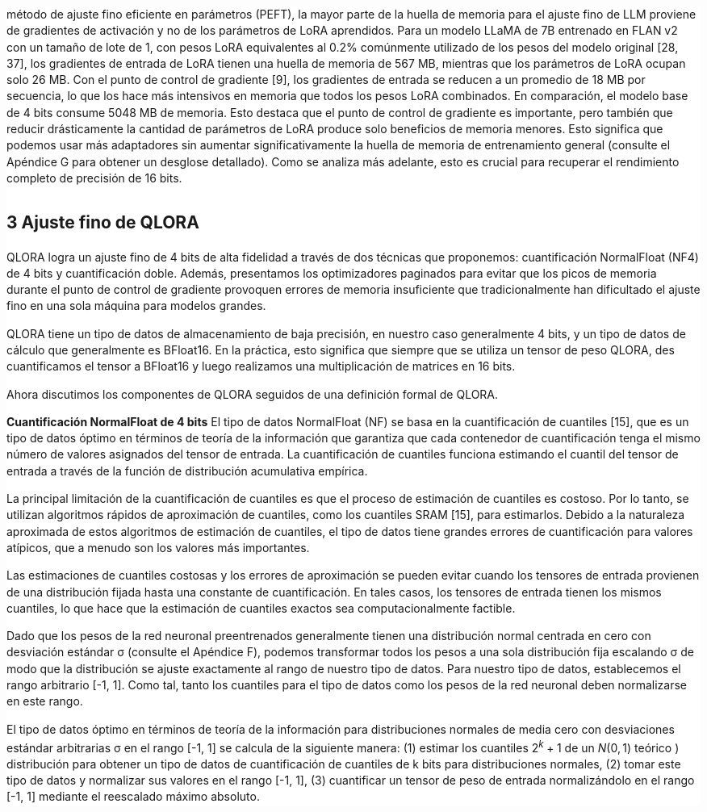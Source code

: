 método de ajuste fino eficiente en parámetros (PEFT), la mayor parte de la huella de memoria para el ajuste fino de LLM proviene de gradientes de activación y no de los parámetros de LoRA aprendidos. Para un modelo LLaMA de 7B entrenado en FLAN v2 con un tamaño de lote de 1, con pesos LoRA equivalentes al 0.2% comúnmente utilizado de los pesos del modelo original [28, 37], los gradientes de entrada de LoRA tienen una huella de memoria de 567 MB, mientras que los parámetros de LoRA ocupan solo 26 MB. Con el punto de control de gradiente [9], los gradientes de entrada se reducen a un promedio de 18 MB por secuencia, lo que los hace más intensivos en memoria que todos los pesos LoRA combinados. En comparación, el modelo base de 4 bits consume 5048 MB de memoria. Esto destaca que el punto de control de gradiente es importante, pero también que reducir drásticamente la cantidad de parámetros de LoRA produce solo beneficios de memoria menores. Esto significa que podemos usar más adaptadores sin aumentar significativamente la huella de memoria de entrenamiento general (consulte el Apéndice G para obtener un desglose detallado). Como se analiza más adelante, esto es crucial para recuperar el rendimiento completo de precisión de 16 bits.

## 3 Ajuste fino de QLORA

QLORA logra un ajuste fino de 4 bits de alta fidelidad a través de dos técnicas que proponemos: cuantificación NormalFloat (NF4) de 4 bits y cuantificación doble. Además, presentamos los optimizadores paginados para evitar que los picos de memoria durante el punto de control de gradiente provoquen errores de memoria insuficiente que tradicionalmente han dificultado el ajuste fino en una sola máquina para modelos grandes.

QLORA tiene un tipo de datos de almacenamiento de baja precisión, en nuestro caso generalmente 4 bits, y un tipo de datos de cálculo que generalmente es BFloat16. En la práctica, esto significa que siempre que se utiliza un tensor de peso QLORA, des cuantificamos el tensor a BFloat16 y luego realizamos una multiplicación de matrices en 16 bits.

Ahora discutimos los componentes de QLORA seguidos de una definición formal de QLORA.

**Cuantificación NormalFloat de 4 bits** El tipo de datos NormalFloat (NF) se basa en la cuantificación de cuantiles [15], que es un tipo de datos óptimo en términos de teoría de la información que garantiza que cada contenedor de cuantificación tenga el mismo número de valores asignados del tensor de entrada. La cuantificación de cuantiles funciona estimando el cuantil del tensor de entrada a través de la función de distribución acumulativa empírica.

La principal limitación de la cuantificación de cuantiles es que el proceso de estimación de cuantiles es costoso. Por lo tanto, se utilizan algoritmos rápidos de aproximación de cuantiles, como los cuantiles SRAM [15], para estimarlos. Debido a la naturaleza aproximada de estos algoritmos de estimación de cuantiles, el tipo de datos tiene grandes errores de cuantificación para valores atípicos, que a menudo son los valores más importantes.

Las estimaciones de cuantiles costosas y los errores de aproximación se pueden evitar cuando los tensores de entrada provienen de una distribución fijada hasta una constante de cuantificación. En tales casos, los tensores de entrada tienen los mismos cuantiles, lo que hace que la estimación de cuantiles exactos sea computacionalmente factible.

Dado que los pesos de la red neuronal preentrenados generalmente tienen una distribución normal centrada en cero con desviación estándar σ (consulte el Apéndice F), podemos transformar todos los pesos a una sola distribución fija escalando σ de modo que la distribución se ajuste exactamente al rango de nuestro tipo de datos. Para nuestro tipo de datos, establecemos el rango arbitrario [-1, 1]. Como tal, tanto los cuantiles para el tipo de datos como los pesos de la red neuronal deben normalizarse en este rango.

El tipo de datos óptimo en términos de teoría de la información para distribuciones normales de media cero con desviaciones estándar arbitrarias σ en el rango [-1, 1] se calcula de la siguiente manera: (1) estimar los cuantiles $2^k + 1$ de un $N(0, 1)$ teórico ) distribución para obtener un tipo de datos de cuantificación de cuantiles de k bits para distribuciones normales, (2) tomar este tipo de datos y normalizar sus valores en el rango [-1, 1], (3) cuantificar un tensor de peso de entrada normalizándolo en el rango [-1, 1] mediante el reescalado máximo absoluto.
